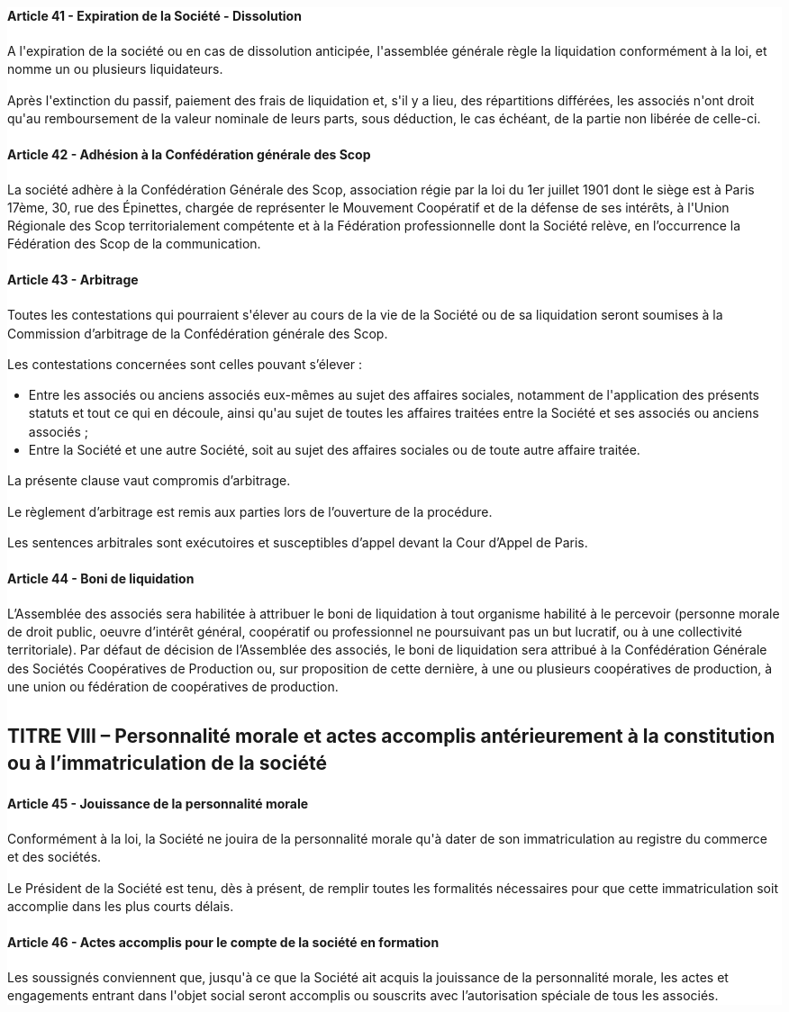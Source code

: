 #### Article 41 - Expiration de la Société - Dissolution
A l'expiration de la société ou en cas de dissolution anticipée, l'assemblée générale règle la liquidation conformément à la loi, et nomme un ou plusieurs liquidateurs.  
  
Après l'extinction du passif, paiement des frais de liquidation et, s'il y a lieu, des répartitions différées, les associés n'ont droit qu'au remboursement de la valeur nominale de leurs parts, sous déduction, le cas échéant, de la partie non libérée de celle-ci.

#### Article 42 - Adhésion à la Confédération générale des Scop
La société adhère à la Confédération Générale des Scop, association régie par la loi du 1er juillet 1901 dont le siège est à Paris 17ème, 30, rue des Épinettes, chargée de représenter le Mouvement Coopératif et de la défense de ses intérêts, à l'Union Régionale des Scop territorialement compétente et à la Fédération professionnelle dont la Société relève, en l’occurrence la Fédération des Scop de la communication.

#### Article 43 - Arbitrage
Toutes les contestations qui pourraient s'élever au cours de la vie de la Société ou de sa liquidation seront soumises à la Commission d’arbitrage de la Confédération générale des Scop.  
  
Les contestations concernées sont celles pouvant s’élever :
- Entre les associés ou anciens associés eux-mêmes au sujet des affaires sociales, notamment de l'application des présents statuts et tout ce qui en découle, ainsi qu'au sujet de toutes les affaires traitées entre la Société et ses associés ou anciens associés ;
- Entre la Société et une autre Société, soit au sujet des affaires sociales ou de toute autre affaire traitée.
  
La présente clause vaut compromis d’arbitrage.  
  
Le règlement d’arbitrage est remis aux parties lors de l’ouverture de la procédure.  
  
Les sentences arbitrales sont exécutoires et susceptibles d’appel devant la Cour d’Appel de Paris.

#### Article 44 - Boni de liquidation
L’Assemblée des associés sera habilitée à attribuer le boni de liquidation à tout organisme habilité à le percevoir (personne morale de droit public, oeuvre d’intérêt général, coopératif ou professionnel ne poursuivant pas un but lucratif, ou à une collectivité territoriale). Par défaut de décision de l’Assemblée des associés, le boni de liquidation sera attribué à la Confédération Générale des Sociétés Coopératives de Production ou, sur proposition de cette dernière, à une ou plusieurs coopératives de production, à une union ou fédération de coopératives de production.

## TITRE VIII – Personnalité morale et actes accomplis antérieurement à la constitution ou à l’immatriculation de la société

#### Article 45 - Jouissance de la personnalité morale
Conformément à la loi, la Société ne jouira de la personnalité morale qu'à dater de son immatriculation au registre du commerce et des sociétés.  
  
Le Président de la Société est tenu, dès à présent, de remplir toutes les formalités nécessaires pour que cette immatriculation soit accomplie dans les plus courts délais.

#### Article 46 - Actes accomplis pour le compte de la société en formation
Les soussignés conviennent que, jusqu'à ce que la Société ait acquis la jouissance de la personnalité morale, les actes et engagements entrant dans l'objet social seront accomplis ou souscrits avec l’autorisation spéciale de tous les associés.  
  